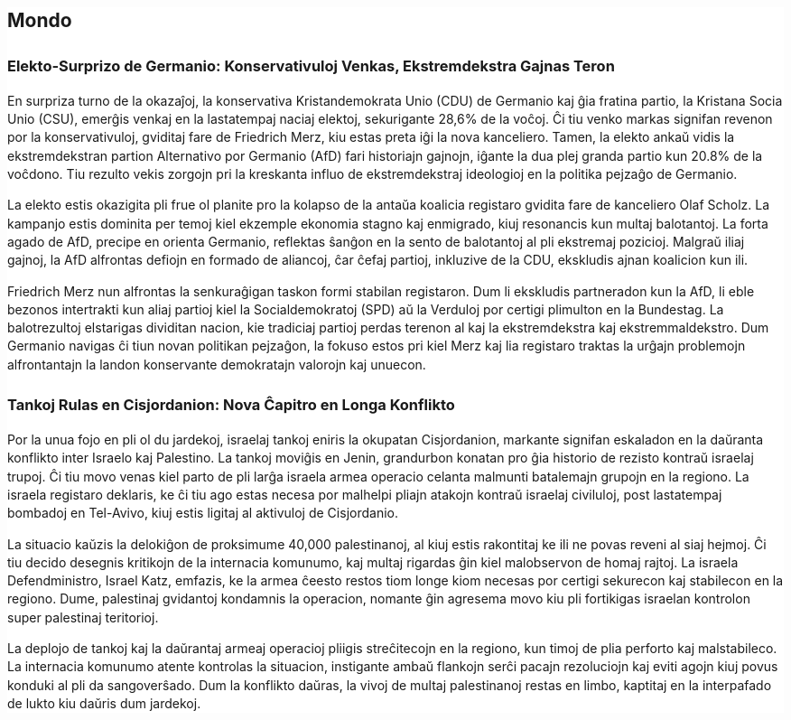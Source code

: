 ## Mondo

### Elekto-Surprizo de Germanio: Konservativuloj Venkas, Ekstremdekstra Gajnas Teron

En surpriza turno de la okazaĵoj, la konservativa Kristandemokrata Unio (CDU) de Germanio kaj ĝia
fratina partio, la Kristana Socia Unio (CSU), emerĝis venkaj en la lastatempaj naciaj elektoj,
sekurigante 28,6% de la voĉoj. Ĉi tiu venko markas signifan revenon por la konservativuloj, gviditaj
fare de Friedrich Merz, kiu estas preta iĝi la nova kanceliero. Tamen, la elekto ankaŭ vidis la
ekstremdekstran partion Alternativo por Germanio (AfD) fari historiajn gajnojn, iĝante la dua plej
granda partio kun 20.8% de la voĉdono. Tiu rezulto vekis zorgojn pri la kreskanta influo de
ekstremdekstraj ideologioj en la politika pejzaĝo de Germanio.

La elekto estis okazigita pli frue ol planite pro la kolapso de la antaŭa koalicia registaro gvidita
fare de kanceliero Olaf Scholz. La kampanjo estis dominita per temoj kiel ekzemple ekonomia stagno
kaj enmigrado, kiuj resonancis kun multaj balotantoj. La forta agado de AfD, precipe en orienta
Germanio, reflektas ŝanĝon en la sento de balotantoj al pli ekstremaj pozicioj. Malgraŭ iliaj
gajnoj, la AfD alfrontas defiojn en formado de aliancoj, ĉar ĉefaj partioj, inkluzive de la CDU,
ekskludis ajnan koalicion kun ili.

Friedrich Merz nun alfrontas la senkuraĝigan taskon formi stabilan registaron. Dum li ekskludis
partneradon kun la AfD, li eble bezonos intertrakti kun aliaj partioj kiel la Socialdemokratoj (SPD)
aŭ la Verduloj por certigi plimulton en la Bundestag. La balotrezultoj elstarigas dividitan nacion,
kie tradiciaj partioj perdas terenon al kaj la ekstremdekstra kaj ekstremmaldekstro. Dum Germanio
navigas ĉi tiun novan politikan pejzaĝon, la fokuso estos pri kiel Merz kaj lia registaro traktas la
urĝajn problemojn alfrontantajn la landon konservante demokratajn valorojn kaj unuecon.

### Tankoj Rulas en Cisjordanion: Nova Ĉapitro en Longa Konflikto

Por la unua fojo en pli ol du jardekoj, israelaj tankoj eniris la okupatan Cisjordanion, markante
signifan eskaladon en la daŭranta konflikto inter Israelo kaj Palestino. La tankoj moviĝis en Jenin,
grandurbon konatan pro ĝia historio de rezisto kontraŭ israelaj trupoj. Ĉi tiu movo venas kiel parto
de pli larĝa israela armea operacio celanta malmunti batalemajn grupojn en la regiono. La israela
registaro deklaris, ke ĉi tiu ago estas necesa por malhelpi pliajn atakojn kontraŭ israelaj
civiluloj, post lastatempaj bombadoj en Tel-Avivo, kiuj estis ligitaj al aktivuloj de Cisjordanio.

La situacio kaŭzis la delokiĝon de proksimume 40,000 palestinanoj, al kiuj estis rakontitaj ke ili
ne povas reveni al siaj hejmoj. Ĉi tiu decido desegnis kritikojn de la internacia komunumo, kaj
multaj rigardas ĝin kiel malobservon de homaj rajtoj. La israela Defendministro, Israel Katz,
emfazis, ke la armea ĉeesto restos tiom longe kiom necesas por certigi sekurecon kaj stabilecon en
la regiono. Dume, palestinaj gvidantoj kondamnis la operacion, nomante ĝin agresema movo kiu pli
fortikigas israelan kontrolon super palestinaj teritorioj.

La deplojo de tankoj kaj la daŭrantaj armeaj operacioj pliigis streĉitecojn en la regiono, kun timoj
de plia perforto kaj malstabileco. La internacia komunumo atente kontrolas la situacion, instigante
ambaŭ flankojn serĉi pacajn rezoluciojn kaj eviti agojn kiuj povus konduki al pli da sangoverŝado.
Dum la konflikto daŭras, la vivoj de multaj palestinanoj restas en limbo, kaptitaj en la interpafado
de lukto kiu daŭris dum jardekoj.
